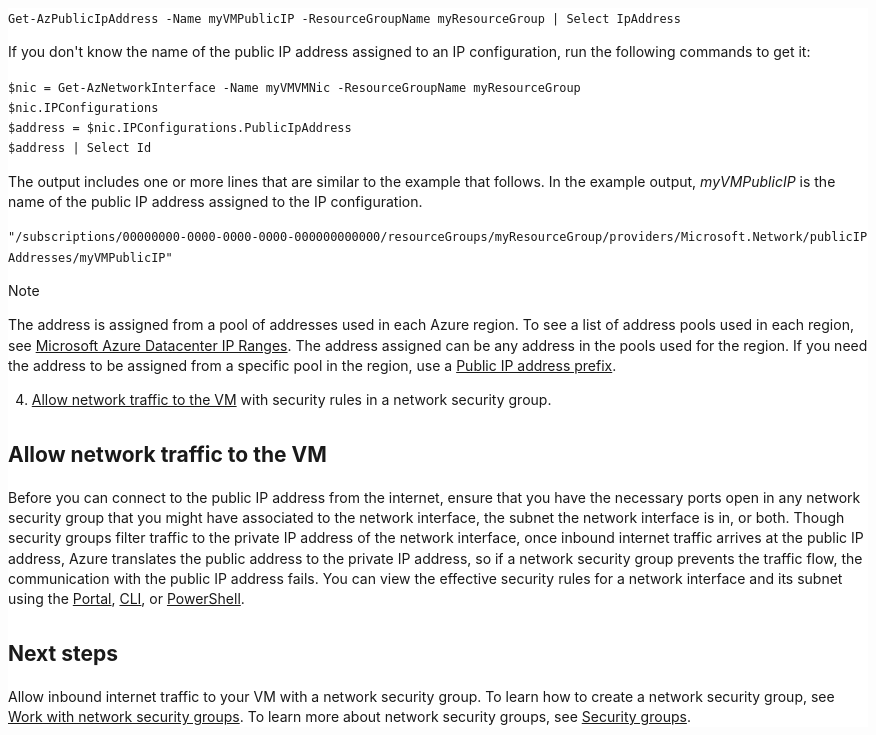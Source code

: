    ```azurepowershell-interactive
   Get-AzPublicIpAddress -Name myVMPublicIP -ResourceGroupName myResourceGroup | Select IpAddress
   ```

   If you don't know the name of the public IP address assigned to an IP configuration, run the following commands to get it:

   ```azurepowershell-interactive
   $nic = Get-AzNetworkInterface -Name myVMVMNic -ResourceGroupName myResourceGroup
   $nic.IPConfigurations
   $address = $nic.IPConfigurations.PublicIpAddress
   $address | Select Id
   ```

   The output includes one or more lines that are similar to the example that follows. In the example output, *myVMPublicIP* is the name of the public IP address assigned to the IP configuration.

   ```
   "/subscriptions/00000000-0000-0000-0000-000000000000/resourceGroups/myResourceGroup/providers/Microsoft.Network/publicIPAddresses/myVMPublicIP"
   ```

   > [!NOTE]
   > The address is assigned from a pool of addresses used in each Azure region. To see a list of address pools used in each region, see [Microsoft Azure Datacenter IP Ranges](https://www.microsoft.com/download/details.aspx?id=41653). The address assigned can be any address in the pools used for the region. If you need the address to be assigned from a specific pool in the region, use a [Public IP address prefix](public-ip-address-prefix.md).

4. [Allow network traffic to the VM](#allow-network-traffic-to-the-vm) with security rules in a network security group.

## Allow network traffic to the VM

Before you can connect to the public IP address from the internet, ensure that you have the necessary ports open in any network security group that you might have associated to the network interface, the subnet the network interface is in, or both. Though security groups filter traffic to the private IP address of the network interface, once inbound internet traffic arrives at the public IP address, Azure translates the public address to the private IP address, so if a network security group prevents the traffic flow, the communication with the public IP address fails. You can view the effective security rules for a network interface and its subnet using the [Portal](diagnose-network-traffic-filter-problem.md#diagnose-using-azure-portal), [CLI](diagnose-network-traffic-filter-problem.md#diagnose-using-azure-cli), or [PowerShell](diagnose-network-traffic-filter-problem.md#diagnose-using-powershell).

## Next steps

Allow inbound internet traffic to your VM with a network security group. To learn how to create a network security group, see [Work with network security groups](manage-network-security-group.md#work-with-network-security-groups). To learn more about network security groups, see [Security groups](security-overview.md).
